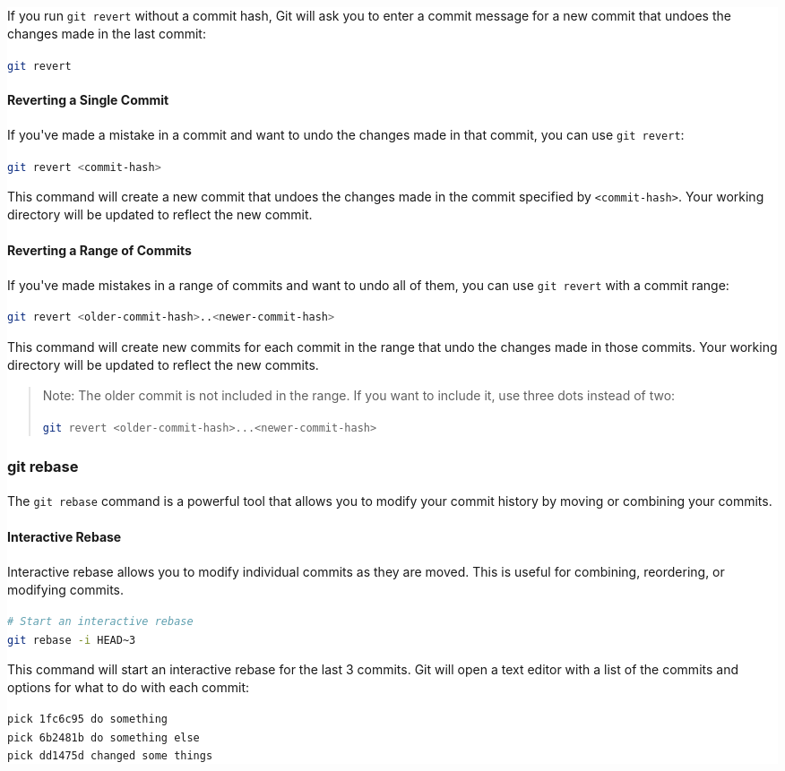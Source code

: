 If you run `git revert` without a commit hash, Git will ask you to enter a commit message for a new commit that undoes the changes made in the last commit:

```bash
git revert
```

#### Reverting a Single Commit

If you've made a mistake in a commit and want to undo the changes made in that commit, you can use `git revert`:

```bash
git revert <commit-hash>
```

This command will create a new commit that undoes the changes made in the commit specified by `<commit-hash>`. Your working directory will be updated to reflect the new commit.

#### Reverting a Range of Commits

If you've made mistakes in a range of commits and want to undo all of them, you can use `git revert` with a commit range:

```bash
git revert <older-commit-hash>..<newer-commit-hash>
```

This command will create new commits for each commit in the range that undo the changes made in those commits. Your working directory will be updated to reflect the new commits.

>Note: The older commit is not included in the range. If you want to include it, use three dots instead of two:
> 
> ```bash
> git revert <older-commit-hash>...<newer-commit-hash>
> ```


### git rebase

The `git rebase` command is a powerful tool that allows you to modify your commit history by moving or combining your commits. 

#### Interactive Rebase

Interactive rebase allows you to modify individual commits as they are moved. This is useful for combining, reordering, or modifying commits.

```bash
# Start an interactive rebase
git rebase -i HEAD~3
```

This command will start an interactive rebase for the last 3 commits. Git will open a text editor with a list of the commits and options for what to do with each commit:

```bash
pick 1fc6c95 do something
pick 6b2481b do something else
pick dd1475d changed some things
```
